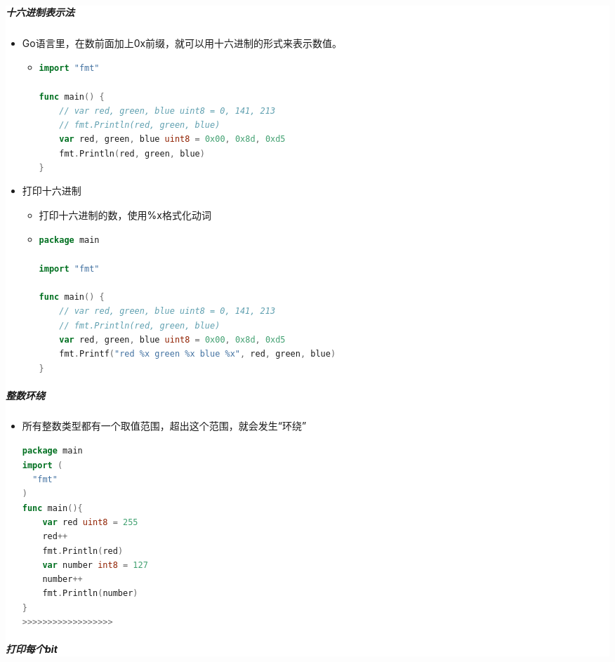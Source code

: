   ```
  ```

##### 十六进制表示法

- Go语言里，在数前面加上0x前缀，就可以用十六进制的形式来表示数值。

  - ```go
    import "fmt"
    
    func main() {
    	// var red, green, blue uint8 = 0, 141, 213
    	// fmt.Println(red, green, blue)
    	var red, green, blue uint8 = 0x00, 0x8d, 0xd5
    	fmt.Println(red, green, blue)
    }
    ```

- 打印十六进制

  - 打印十六进制的数，使用%x格式化动词

  - ```go
    package main
    
    import "fmt"
    
    func main() {
    	// var red, green, blue uint8 = 0, 141, 213
    	// fmt.Println(red, green, blue)
    	var red, green, blue uint8 = 0x00, 0x8d, 0xd5
    	fmt.Printf("red %x green %x blue %x", red, green, blue)
    }
    ```

##### 整数环绕

- 所有整数类型都有一个取值范围，超出这个范围，就会发生“环绕”

  ```go
  package main
  import (
  	"fmt"
  )
  func main(){
      var red uint8 = 255
      red++
      fmt.Println(red)
      var number int8 = 127
      number++
      fmt.Println(number)
  }
  >>>>>>>>>>>>>>>>>>
  
  ```

##### 打印每个bit
